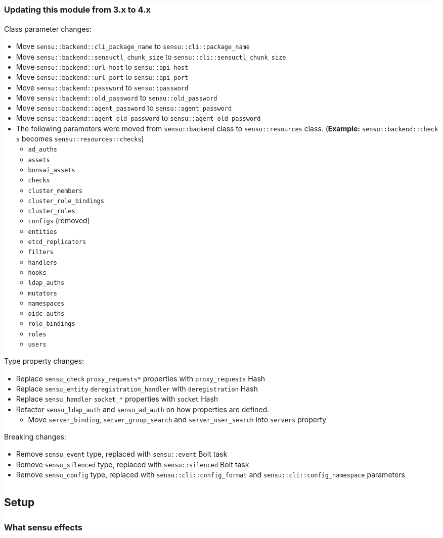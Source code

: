 ### Updating this module from 3.x to 4.x

Class parameter changes:

* Move `sensu::backend::cli_package_name` to `sensu::cli::package_name`
* Move `sensu::backend::sensuctl_chunk_size` to `sensu::cli::sensuctl_chunk_size`
* Move `sensu::backend::url_host` to `sensu::api_host`
* Move `sensu::backend::url_port` to `sensu::api_port`
* Move `sensu::backend::password` to `sensu::password`
* Move `sensu::backend::old_password` to `sensu::old_password`
* Move `sensu::backend::agent_password` to `sensu::agent_password`
* Move `sensu::backend::agent_old_password` to `sensu::agent_old_password`
* The following parameters were moved from `sensu::backend` class to `sensu::resources` class. (**Example:** `sensu::backend::checks` becomes `sensu::resources::checks`)
  * `ad_auths`
  * `assets`
  * `bonsai_assets`
  * `checks`
  * `cluster_members`
  * `cluster_role_bindings`
  * `cluster_roles`
  * `configs` (removed)
  * `entities`
  * `etcd_replicators`
  * `filters`
  * `handlers`
  * `hooks`
  * `ldap_auths`
  * `mutators`
  * `namespaces`
  * `oidc_auths`
  * `role_bindings`
  * `roles`
  * `users`

Type property changes:

* Replace `sensu_check` `proxy_requests*` properties with `proxy_requests` Hash
* Replace `sensu_entity` `deregistration_handler` with `deregistration` Hash
* Replace `sensu_handler` `socket_*` properties with `socket` Hash
* Refactor `sensu_ldap_auth` and `sensu_ad_auth` on how properties are defined.
  * Move `server_binding`, `server_group_search` and `server_user_search` into `servers` property

Breaking changes:

* Remove `sensu_event` type, replaced with `sensu::event` Bolt task
* Remove `sensu_silenced` type, replaced with `sensu::silenced` Bolt task
* Remove `sensu_config` type, replaced with `sensu::cli::config_format` and `sensu::cli::config_namespace` parameters

## Setup

### What sensu effects
